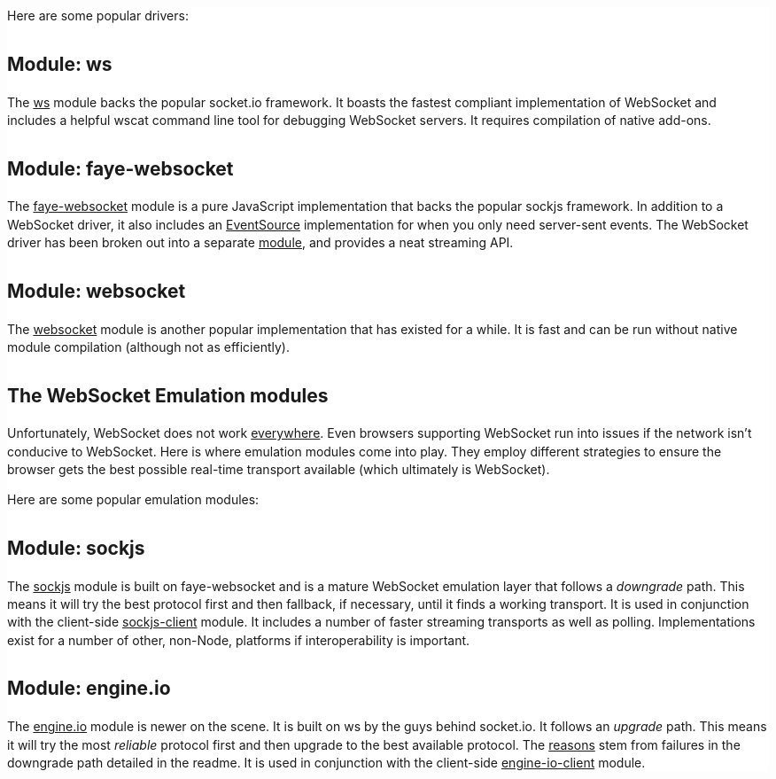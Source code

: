 Here are some popular drivers:

## Module: ws

The <a href="https://github.com/einaros/ws" target="_blank">ws</a> module backs the popular socket.io framework. It boasts the fastest compliant implementation of WebSocket and includes a helpful wscat command line tool for debugging WebSocket servers. It requires compilation of native add-ons.

## Module: faye-websocket

The <a href="https://github.com/faye/faye-websocket-node" target="_blank">faye-websocket</a> module is a pure JavaScript implementation that backs the popular sockjs framework. In addition to a WebSocket driver, it also includes an <a href="http://www.w3.org/TR/eventsource/#the-eventsource-interface" target="_blank">EventSource</a> implementation for when you only need server-sent events. The WebSocket driver has been broken out into a separate <a href="https://github.com/faye/websocket-driver-node" target="_blank">module</a>, and provides a neat streaming API.

## Module: websocket

The <a href="https://github.com/faye/websocket-driver-node" target="_blank">websocket</a> module is another popular implementation that has existed for a while. It is fast and can be run without native module compilation (although not as efficiently).

## The WebSocket Emulation modules

Unfortunately, WebSocket does not work <a href="https://github.com/sockjs/sockjs-client#supported-transports-by-browser-html-served-from-http-or-https" target="_blank">everywhere</a>. Even browsers supporting WebSocket run into issues if the network isn’t conducive to WebSocket. Here is where emulation modules come into play. They employ different strategies to ensure the browser gets the best possible real-time transport available (which ultimately is WebSocket).

Here are some popular emulation modules:

## Module: sockjs

The <a href="https://github.com/sockjs/sockjs-node" target="_blank">sockjs</a> module is built on faye-websocket and is a mature WebSocket emulation layer that follows a _downgrade_ path. This means it will try the best protocol first and then fallback, if necessary, until it finds a working transport. It is used in conjunction with the client-side <a href="https://github.com/sockjs/sockjs-client" target="_blank">sockjs-client</a> module. It includes a number of faster streaming transports as well as polling. Implementations exist for a number of other, non-Node, platforms if interoperability is important.

## Module: engine.io

The <a href="https://github.com/LearnBoost/engine.io" target="_blank">engine.io</a> module is newer on the scene. It is built on ws by the guys behind socket.io. It follows an _upgrade_ path. This means it will try the most _reliable_ protocol first and then upgrade to the best available protocol. The <a href="https://github.com/LearnBoost/engine.io#goals" target="_blank">reasons</a> stem from failures in the downgrade path detailed in the readme. It is used in conjunction with the client-side <a href="https://github.com/LearnBoost/engine.io-client" target="_blank">engine-io-client</a> module.
